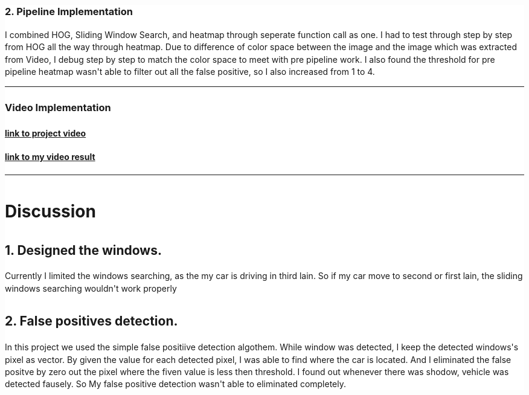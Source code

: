 ### 2. Pipeline Implementation 
I combined HOG, Sliding Window Search, and heatmap through seperate function call as one. I had to test through step by step from HOG all the way through heatmap. Due to difference of color space between the image and the image which was extracted from Video, I debug step by step to match the color space to meet with pre pipeline work. I also found the threshold for pre pipeline heatmap wasn't able to filter out all the false positive, so I also increased from 1 to 4.  

---

### Video Implementation

#### [link to project video](./project_video.mp4)     

#### [link to my video result](./result_project_video.mp4)

---

# Discussion

## 1. Designed the windows. 
Currently I limited the windows searching, as the my car is driving in third lain. So if my car move to second or first lain, the sliding windows searching wouldn't work properly

## 2. False positives detection.
In this project we used the simple false positiive detection algothem. While window was detected, I keep the detected windows's pixel as vector. By given the value for each detected pixel, I was able to find where the car is located. And I eliminated the false positve by zero out the pixel where the fiven value is less then threshold. I found out whenever there was shodow, vehicle was detected fausely. So My false positive detection wasn't able to eliminated completely.     







